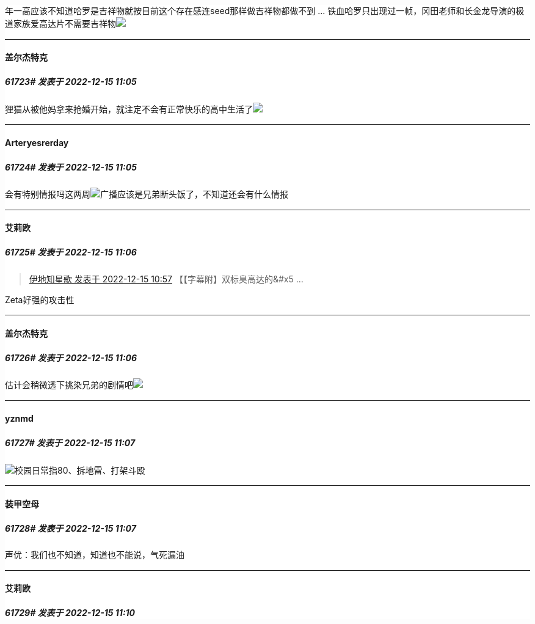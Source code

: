 年一高应该不知道哈罗是吉祥物就按目前这个存在感连seed那样做吉祥物都做不到 ...</blockquote>
铁血哈罗只出现过一帧，冈田老师和长金龙导演的极道家族爱高达片不需要吉祥物<img src="https://static.saraba1st.com/image/smiley/face2017/067.png" referrerpolicy="no-referrer">

*****

####  盖尔杰特克  
##### 61723#       发表于 2022-12-15 11:05

狸猫从被他妈拿来抢婚开始，就注定不会有正常快乐的高中生活了<img src="https://static.saraba1st.com/image/smiley/face2017/067.png" referrerpolicy="no-referrer">

*****

####  Arteryesrerday  
##### 61724#       发表于 2022-12-15 11:05

会有特别情报吗这两周<img src="https://static.saraba1st.com/image/smiley/face2017/097.png" referrerpolicy="no-referrer">广播应该是兄弟断头饭了，不知道还会有什么情报

*****

####  艾莉欧  
##### 61725#       发表于 2022-12-15 11:06

<blockquote><a href="httphttps://bbs.saraba1st.com/2b/forum.php?mod=redirect&amp;goto=findpost&amp;pid=58948633&amp;ptid=2105930" target="_blank">伊地知星歌 发表于 2022-12-15 10:57</a>
【【字幕附】双标臭高达的&amp;#x5 ...</blockquote>
Zeta好强的攻击性

*****

####  盖尔杰特克  
##### 61726#       发表于 2022-12-15 11:06

估计会稍微透下挑染兄弟的剧情吧<img src="https://static.saraba1st.com/image/smiley/face2017/037.png" referrerpolicy="no-referrer">

*****

####  yznmd  
##### 61727#       发表于 2022-12-15 11:07

<img src="https://static.saraba1st.com/image/smiley/face2017/067.png" referrerpolicy="no-referrer">校园日常指80、拆地雷、打架斗殴

*****

####  装甲空母  
##### 61728#       发表于 2022-12-15 11:07

声优：我们也不知道，知道也不能说，气死漏油

*****

####  艾莉欧  
##### 61729#       发表于 2022-12-15 11:10
